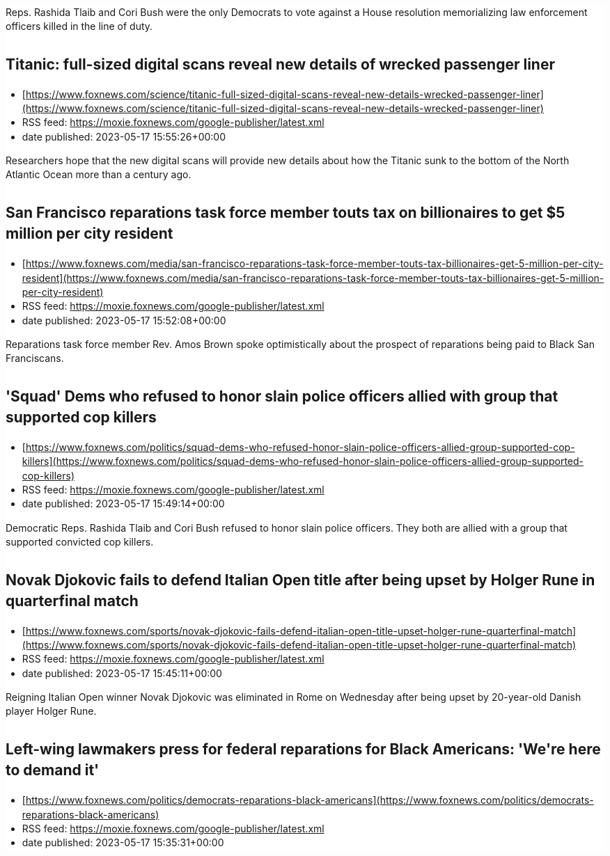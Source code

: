 Reps. Rashida Tlaib and Cori Bush were the only Democrats to vote against a House resolution memorializing law enforcement officers killed in the line of duty.

## Titanic: full-sized digital scans reveal new details of wrecked passenger liner
 - [https://www.foxnews.com/science/titanic-full-sized-digital-scans-reveal-new-details-wrecked-passenger-liner](https://www.foxnews.com/science/titanic-full-sized-digital-scans-reveal-new-details-wrecked-passenger-liner)
 - RSS feed: https://moxie.foxnews.com/google-publisher/latest.xml
 - date published: 2023-05-17 15:55:26+00:00

Researchers hope that the new digital scans will provide new details about how the Titanic sunk to the bottom of the North Atlantic Ocean more than a century ago.

## San Francisco reparations task force member touts tax on billionaires to get $5 million per city resident
 - [https://www.foxnews.com/media/san-francisco-reparations-task-force-member-touts-tax-billionaires-get-5-million-per-city-resident](https://www.foxnews.com/media/san-francisco-reparations-task-force-member-touts-tax-billionaires-get-5-million-per-city-resident)
 - RSS feed: https://moxie.foxnews.com/google-publisher/latest.xml
 - date published: 2023-05-17 15:52:08+00:00

Reparations task force member Rev. Amos Brown spoke optimistically about the prospect of reparations being paid to Black San Franciscans.

## 'Squad' Dems who refused to honor slain police officers allied with group that supported cop killers
 - [https://www.foxnews.com/politics/squad-dems-who-refused-honor-slain-police-officers-allied-group-supported-cop-killers](https://www.foxnews.com/politics/squad-dems-who-refused-honor-slain-police-officers-allied-group-supported-cop-killers)
 - RSS feed: https://moxie.foxnews.com/google-publisher/latest.xml
 - date published: 2023-05-17 15:49:14+00:00

Democratic Reps. Rashida Tlaib and Cori Bush refused to honor slain police officers. They both are allied with a group that supported convicted cop killers.

## Novak Djokovic fails to defend Italian Open title after being upset by Holger Rune in quarterfinal match
 - [https://www.foxnews.com/sports/novak-djokovic-fails-defend-italian-open-title-upset-holger-rune-quarterfinal-match](https://www.foxnews.com/sports/novak-djokovic-fails-defend-italian-open-title-upset-holger-rune-quarterfinal-match)
 - RSS feed: https://moxie.foxnews.com/google-publisher/latest.xml
 - date published: 2023-05-17 15:45:11+00:00

Reigning Italian Open winner Novak Djokovic was eliminated in Rome on Wednesday after being upset by 20-year-old Danish player Holger Rune.

## Left-wing lawmakers press for federal reparations for Black Americans: 'We're here to demand it'
 - [https://www.foxnews.com/politics/democrats-reparations-black-americans](https://www.foxnews.com/politics/democrats-reparations-black-americans)
 - RSS feed: https://moxie.foxnews.com/google-publisher/latest.xml
 - date published: 2023-05-17 15:35:31+00:00
